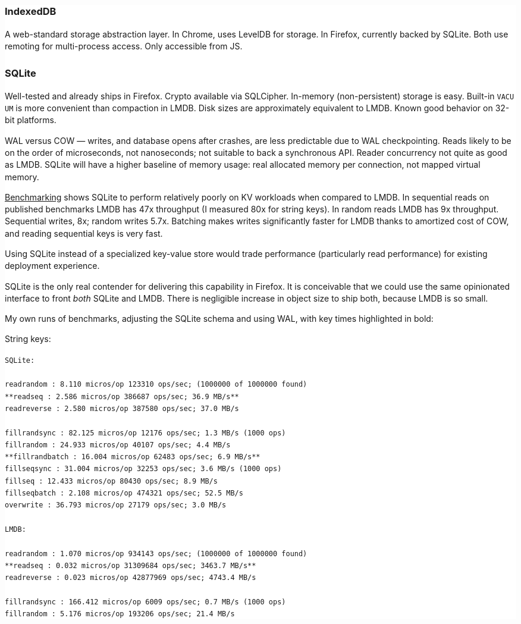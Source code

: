 ### IndexedDB

A web-standard storage abstraction layer. In Chrome, uses LevelDB for storage. In Firefox, currently backed by SQLite. Both use remoting for multi-process access. Only accessible from JS.

### SQLite

Well-tested and already ships in Firefox. Crypto available via SQLCipher. In-memory (non-persistent) storage is easy. Built-in `VACUUM` is more convenient than compaction in LMDB. Disk sizes are approximately equivalent to LMDB. Known good behavior on 32-bit platforms.

WAL versus COW &mdash; writes, and database opens after crashes, are less predictable due to WAL checkpointing. Reads likely to be on the order of microseconds, not nanoseconds; not suitable to back a synchronous API. Reader concurrency not quite as good as LMDB. SQLite will have a higher baseline of memory usage: real allocated memory per connection, not mapped virtual memory.

[Benchmarking](http://www.lmdb.tech/bench/microbench/) shows SQLite to perform relatively poorly on KV workloads when compared to LMDB. In sequential reads on published benchmarks LMDB has 47x throughput (I measured 80x for string keys). In random reads LMDB has 9x throughput. Sequential writes, 8x; random writes 5.7x. Batching makes writes significantly faster for LMDB thanks to amortized cost of COW, and reading sequential keys is very fast.

Using SQLite instead of a specialized key-value store would trade performance (particularly read performance) for existing deployment experience.

SQLite is the only real contender for delivering this capability in Firefox. It is conceivable that we could use the same opinionated interface to front *both* SQLite and LMDB. There is negligible increase in object size to ship both, because LMDB is so small.

My own runs of benchmarks, adjusting the SQLite schema and using WAL, with key times highlighted in bold:

String keys:

```
SQLite:

readrandom : 8.110 micros/op 123310 ops/sec; (1000000 of 1000000 found)
**readseq : 2.586 micros/op 386687 ops/sec; 36.9 MB/s**
readreverse : 2.580 micros/op 387580 ops/sec; 37.0 MB/s

fillrandsync : 82.125 micros/op 12176 ops/sec; 1.3 MB/s (1000 ops)
fillrandom : 24.933 micros/op 40107 ops/sec; 4.4 MB/s
**fillrandbatch : 16.004 micros/op 62483 ops/sec; 6.9 MB/s**
fillseqsync : 31.004 micros/op 32253 ops/sec; 3.6 MB/s (1000 ops)
fillseq : 12.433 micros/op 80430 ops/sec; 8.9 MB/s
fillseqbatch : 2.108 micros/op 474321 ops/sec; 52.5 MB/s
overwrite : 36.793 micros/op 27179 ops/sec; 3.0 MB/s

LMDB:

readrandom : 1.070 micros/op 934143 ops/sec; (1000000 of 1000000 found)
**readseq : 0.032 micros/op 31309684 ops/sec; 3463.7 MB/s**
readreverse : 0.023 micros/op 42877969 ops/sec; 4743.4 MB/s

fillrandsync : 166.412 micros/op 6009 ops/sec; 0.7 MB/s (1000 ops)
fillrandom : 5.176 micros/op 193206 ops/sec; 21.4 MB/s
```
